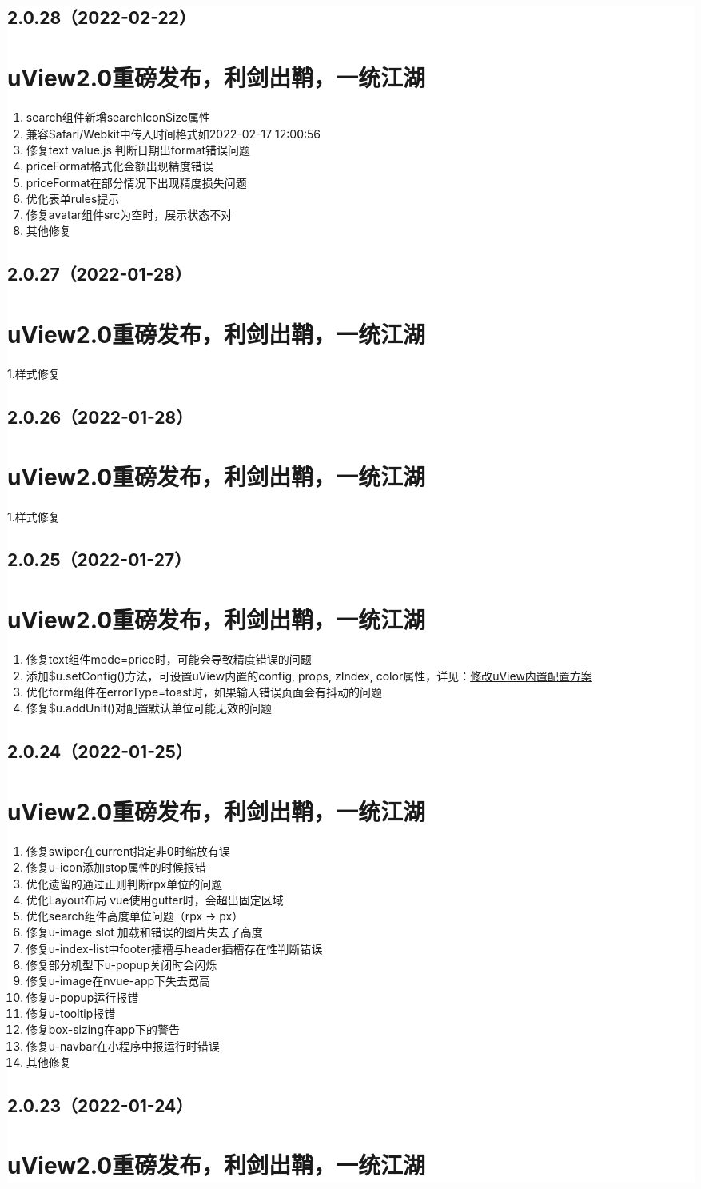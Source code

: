 ## 2.0.28（2022-02-22）
# uView2.0重磅发布，利剑出鞘，一统江湖

1. search组件新增searchIconSize属性
2. 兼容Safari/Webkit中传入时间格式如2022-02-17 12:00:56
3. 修复text value.js 判断日期出format错误问题
4. priceFormat格式化金额出现精度错误
5. priceFormat在部分情况下出现精度损失问题
6. 优化表单rules提示
7. 修复avatar组件src为空时，展示状态不对
8. 其他修复
## 2.0.27（2022-01-28）
# uView2.0重磅发布，利剑出鞘，一统江湖

1.样式修复
## 2.0.26（2022-01-28）
# uView2.0重磅发布，利剑出鞘，一统江湖

1.样式修复
## 2.0.25（2022-01-27）
# uView2.0重磅发布，利剑出鞘，一统江湖

1. 修复text组件mode=price时，可能会导致精度错误的问题
2. 添加$u.setConfig()方法，可设置uView内置的config, props, zIndex, color属性，详见：[修改uView内置配置方案](https://uviewui.com/components/setting.html#%E9%BB%98%E8%AE%A4%E5%8D%95%E4%BD%8D%E9%85%8D%E7%BD%AE)
3. 优化form组件在errorType=toast时，如果输入错误页面会有抖动的问题
4. 修复$u.addUnit()对配置默认单位可能无效的问题
## 2.0.24（2022-01-25）
# uView2.0重磅发布，利剑出鞘，一统江湖

1. 修复swiper在current指定非0时缩放有误
2. 修复u-icon添加stop属性的时候报错
3. 优化遗留的通过正则判断rpx单位的问题
4. 优化Layout布局 vue使用gutter时，会超出固定区域
5. 优化search组件高度单位问题（rpx -> px）
6. 修复u-image slot 加载和错误的图片失去了高度
7. 修复u-index-list中footer插槽与header插槽存在性判断错误
8. 修复部分机型下u-popup关闭时会闪烁
9. 修复u-image在nvue-app下失去宽高
10. 修复u-popup运行报错
11. 修复u-tooltip报错
12. 修复box-sizing在app下的警告
13. 修复u-navbar在小程序中报运行时错误
14. 其他修复
## 2.0.23（2022-01-24）
# uView2.0重磅发布，利剑出鞘，一统江湖

